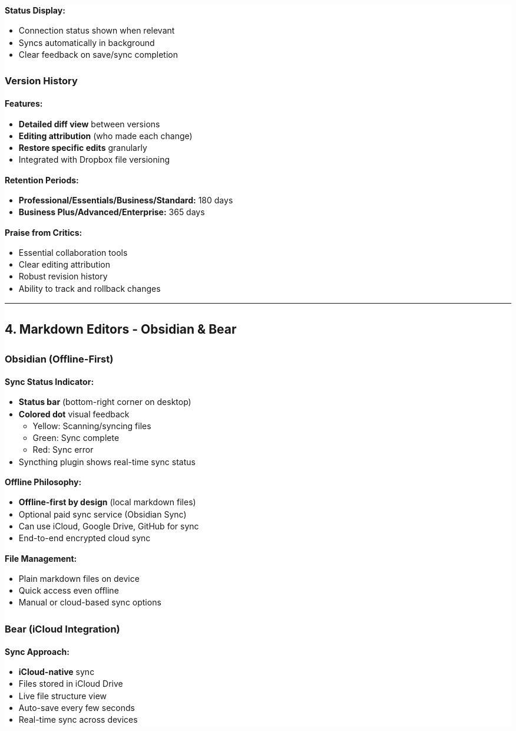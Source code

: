 **Status Display:**
- Connection status shown when relevant
- Syncs automatically in background
- Clear feedback on save/sync completion

### Version History

**Features:**
- **Detailed diff view** between versions
- **Editing attribution** (who made each change)
- **Restore specific edits** granularly
- Integrated with Dropbox file versioning

**Retention Periods:**
- **Professional/Essentials/Business/Standard:** 180 days
- **Business Plus/Advanced/Enterprise:** 365 days

**Praise from Critics:**
- Essential collaboration tools
- Clear editing attribution
- Robust revision history
- Ability to track and rollback changes

---

## 4. Markdown Editors - Obsidian & Bear

### Obsidian (Offline-First)

**Sync Status Indicator:**
- **Status bar** (bottom-right corner on desktop)
- **Colored dot** visual feedback
  - Yellow: Scanning/syncing files
  - Green: Sync complete
  - Red: Sync error
- Syncthing plugin shows real-time sync status

**Offline Philosophy:**
- **Offline-first by design** (local markdown files)
- Optional paid sync service (Obsidian Sync)
- Can use iCloud, Google Drive, GitHub for sync
- End-to-end encrypted cloud sync

**File Management:**
- Plain markdown files on device
- Quick access even offline
- Manual or cloud-based sync options

### Bear (iCloud Integration)

**Sync Approach:**
- **iCloud-native** sync
- Files stored in iCloud Drive
- Live file structure view
- Auto-save every few seconds
- Real-time sync across devices
